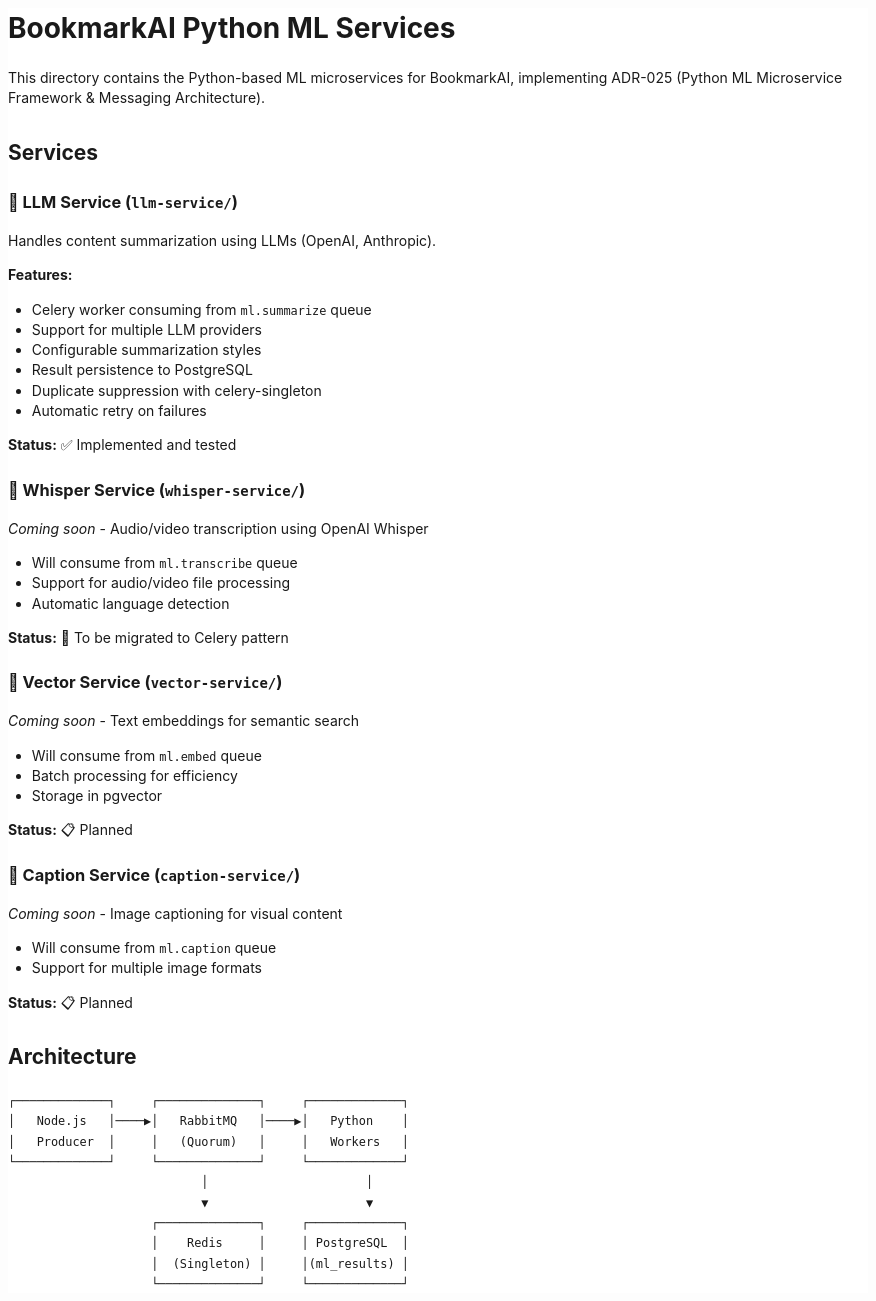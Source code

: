 # BookmarkAI Python ML Services

This directory contains the Python-based ML microservices for BookmarkAI, implementing ADR-025 (Python ML Microservice Framework & Messaging Architecture).

## Services

### 🤖 LLM Service (`llm-service/`)
Handles content summarization using LLMs (OpenAI, Anthropic).

**Features:**
- Celery worker consuming from `ml.summarize` queue
- Support for multiple LLM providers
- Configurable summarization styles
- Result persistence to PostgreSQL
- Duplicate suppression with celery-singleton
- Automatic retry on failures

**Status:** ✅ Implemented and tested

### 🎤 Whisper Service (`whisper-service/`)
*Coming soon* - Audio/video transcription using OpenAI Whisper
- Will consume from `ml.transcribe` queue
- Support for audio/video file processing
- Automatic language detection

**Status:** 🚧 To be migrated to Celery pattern

### 🔢 Vector Service (`vector-service/`)
*Coming soon* - Text embeddings for semantic search
- Will consume from `ml.embed` queue
- Batch processing for efficiency
- Storage in pgvector

**Status:** 📋 Planned

### 📸 Caption Service (`caption-service/`)
*Coming soon* - Image captioning for visual content
- Will consume from `ml.caption` queue
- Support for multiple image formats

**Status:** 📋 Planned

## Architecture

```
┌─────────────┐     ┌──────────────┐     ┌─────────────┐
│   Node.js   │────▶│   RabbitMQ   │────▶│   Python    │
│   Producer  │     │   (Quorum)   │     │   Workers   │
└─────────────┘     └──────────────┘     └─────────────┘
                           │                      │
                           ▼                      ▼
                    ┌──────────────┐     ┌─────────────┐
                    │    Redis     │     │ PostgreSQL  │
                    │  (Singleton) │     │(ml_results) │
                    └──────────────┘     └─────────────┘
```
